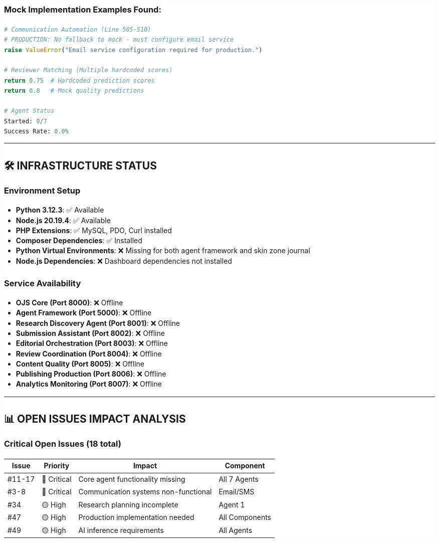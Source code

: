 ### Mock Implementation Examples Found:
```python
# Communication Automation (Line 505-510)
# PRODUCTION: No fallback to mock - must configure email service
raise ValueError("Email service configuration required for production.")

# Reviewer Matching (Multiple hardcoded scores)
return 0.75  # Hardcoded prediction scores
return 0.8   # Mock quality predictions

# Agent Status
Started: 0/7
Success Rate: 0.0%
```

---

## 🛠️ INFRASTRUCTURE STATUS

### Environment Setup
- **Python 3.12.3**: ✅ Available
- **Node.js 20.19.4**: ✅ Available  
- **PHP Extensions**: ✅ MySQL, PDO, Curl installed
- **Composer Dependencies**: ✅ Installed
- **Python Virtual Environments**: ❌ Missing for both agent framework and skin zone journal
- **Node.js Dependencies**: ❌ Dashboard dependencies not installed

### Service Availability
- **OJS Core (Port 8000)**: ❌ Offline
- **Agent Framework (Port 5000)**: ❌ Offline
- **Research Discovery Agent (Port 8001)**: ❌ Offline
- **Submission Assistant (Port 8002)**: ❌ Offline
- **Editorial Orchestration (Port 8003)**: ❌ Offline
- **Review Coordination (Port 8004)**: ❌ Offline
- **Content Quality (Port 8005)**: ❌ Offline
- **Publishing Production (Port 8006)**: ❌ Offline
- **Analytics Monitoring (Port 8007)**: ❌ Offline

---

## 📊 OPEN ISSUES IMPACT ANALYSIS

### Critical Open Issues (18 total)
| Issue | Priority | Impact | Component |
|-------|----------|--------|-----------|
| #11-17 | 🔴 Critical | Core agent functionality missing | All 7 Agents |
| #3-8 | 🔴 Critical | Communication systems non-functional | Email/SMS |
| #34 | 🟡 High | Research planning incomplete | Agent 1 |
| #47 | 🟡 High | Production implementation needed | All Components |
| #49 | 🟡 High | AI inference requirements | All Agents |
